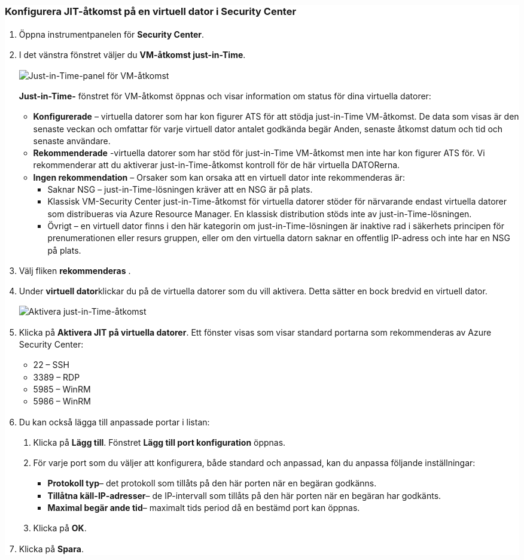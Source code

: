### <a name="configure-jit-access-on-a-vm-in-security-center"></a>Konfigurera JIT-åtkomst på en virtuell dator i Security Center<a name="jit-asc"></a>

1. Öppna instrumentpanelen för **Security Center**.

1. I det vänstra fönstret väljer du **VM-åtkomst just-in-Time**.

    ![Just-in-Time-panel för VM-åtkomst](./media/security-center-just-in-time/just-in-time.png)

    **Just-in-Time-** fönstret för VM-åtkomst öppnas och visar information om status för dina virtuella datorer:

    - **Konfigurerade** – virtuella datorer som har kon figurer ATS för att stödja just-in-Time VM-åtkomst. De data som visas är den senaste veckan och omfattar för varje virtuell dator antalet godkända begär Anden, senaste åtkomst datum och tid och senaste användare.
    - **Rekommenderade** -virtuella datorer som har stöd för just-in-Time VM-åtkomst men inte har kon figurer ATS för. Vi rekommenderar att du aktiverar just-in-Time-åtkomst kontroll för de här virtuella DATORerna.
    - **Ingen rekommendation** – Orsaker som kan orsaka att en virtuell dator inte rekommenderas är:
      - Saknar NSG – just-in-Time-lösningen kräver att en NSG är på plats.
      - Klassisk VM-Security Center just-in-Time-åtkomst för virtuella datorer stöder för närvarande endast virtuella datorer som distribueras via Azure Resource Manager. En klassisk distribution stöds inte av just-in-Time-lösningen. 
      - Övrigt – en virtuell dator finns i den här kategorin om just-in-Time-lösningen är inaktive rad i säkerhets principen för prenumerationen eller resurs gruppen, eller om den virtuella datorn saknar en offentlig IP-adress och inte har en NSG på plats.

1. Välj fliken **rekommenderas** .

1. Under **virtuell dator**klickar du på de virtuella datorer som du vill aktivera. Detta sätter en bock bredvid en virtuell dator.

      ![Aktivera just-in-Time-åtkomst](./media/security-center-just-in-time/enable-just-in-time.png)

1. Klicka på **Aktivera JIT på virtuella datorer**. Ett fönster visas som visar standard portarna som rekommenderas av Azure Security Center:
    - 22 – SSH
    - 3389 – RDP
    - 5985 – WinRM 
    - 5986 – WinRM
1. Du kan också lägga till anpassade portar i listan:

      1. Klicka på **Lägg till**. Fönstret **Lägg till port konfiguration** öppnas.
      1. För varje port som du väljer att konfigurera, både standard och anpassad, kan du anpassa följande inställningar:
            - **Protokoll typ**– det protokoll som tillåts på den här porten när en begäran godkänns.
            - **Tillåtna käll-IP-adresser**– de IP-intervall som tillåts på den här porten när en begäran har godkänts.
            - **Maximal begär ande tid**– maximalt tids period då en bestämd port kan öppnas.

     1. Klicka på **OK**.

1. Klicka på **Spara**.
